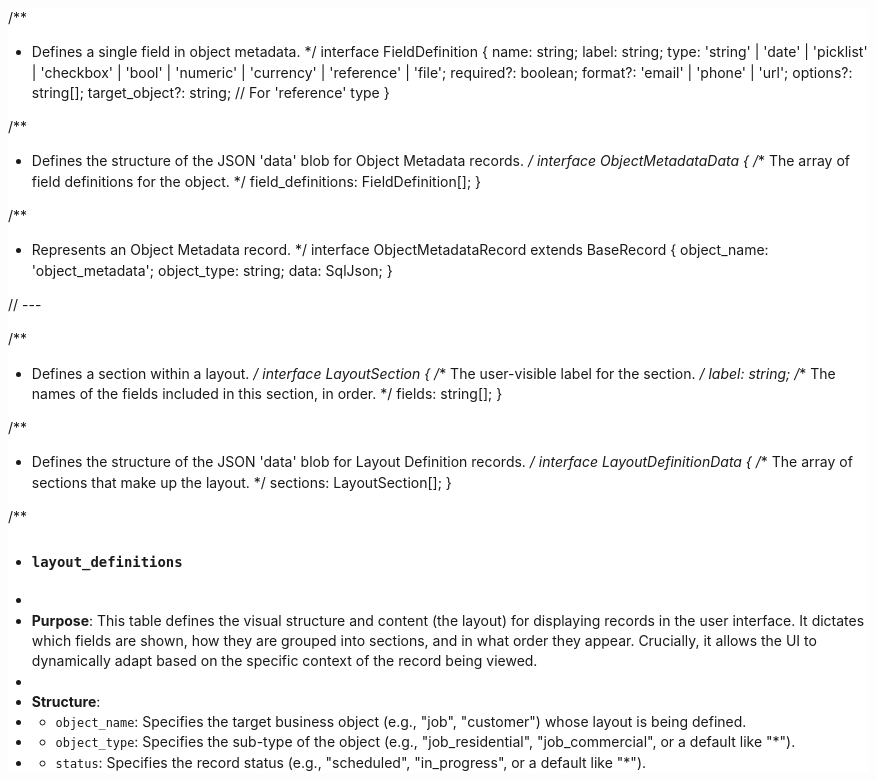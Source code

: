 /**
 * Defines a single field in object metadata.
 */
interface FieldDefinition {
  name: string;
  label: string;
  type: 'string' | 'date' | 'picklist' | 'checkbox' | 'bool' | 'numeric' | 'currency' | 'reference' | 'file';
  required?: boolean;
  format?: 'email' | 'phone' | 'url';
  options?: string[];
  target_object?: string; // For 'reference' type
}

/**
 * Defines the structure of the JSON 'data' blob for Object Metadata records.
 */
interface ObjectMetadataData {
  /** The array of field definitions for the object. */
  field_definitions: FieldDefinition[];
}

/**
 * Represents an Object Metadata record.
 */
interface ObjectMetadataRecord extends BaseRecord {
  object_name: 'object_metadata';
  object_type: string;
  data: SqlJson<ObjectMetadataData>;
}

// ---

/**
 * Defines a section within a layout.
 */
interface LayoutSection {
  /** The user-visible label for the section. */
  label: string;
  /** The names of the fields included in this section, in order. */
  fields: string[];
}

/**
 * Defines the structure of the JSON 'data' blob for Layout Definition records.
 */
interface LayoutDefinitionData {
  /** The array of sections that make up the layout. */
  sections: LayoutSection[];
}

/**
 * ### `layout_definitions`
 *
 * **Purpose**: This table defines the visual structure and content (the layout) for displaying records in the user interface. It dictates which fields are shown, how they are grouped into sections, and in what order they appear. Crucially, it allows the UI to dynamically adapt based on the specific context of the record being viewed.
 *
 * **Structure**:
 * - `object_name`: Specifies the target business object (e.g., "job", "customer") whose layout is being defined.
 * - `object_type`: Specifies the sub-type of the object (e.g., "job_residential", "job_commercial", or a default like "*").
 * - `status`: Specifies the record status (e.g., "scheduled", "in_progress", or a default like "*").